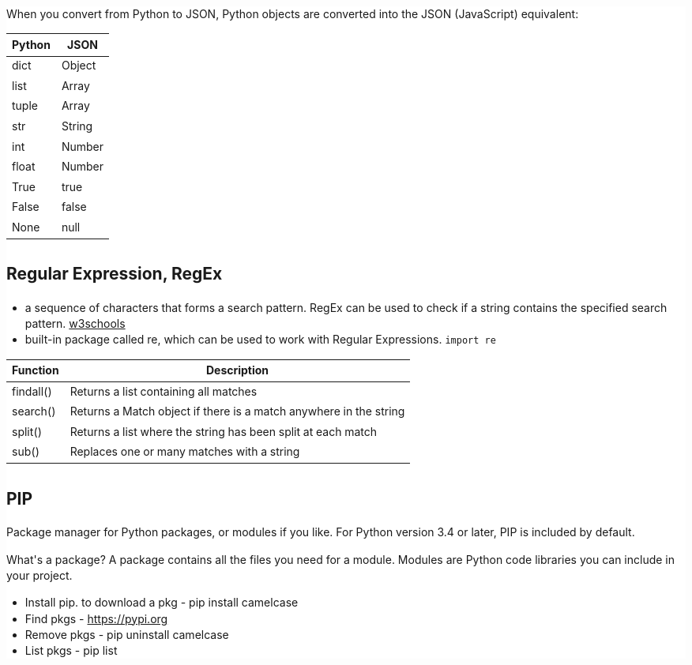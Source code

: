 When you convert from Python to JSON, Python objects are converted into the JSON (JavaScript) equivalent:

Python | JSON
--- | ---
dict | Object
list | Array
tuple | Array
str | String
int | Number
float | Number
True | true
False | false
None | null

## Regular Expression, RegEx
- a sequence of characters that forms a search pattern. RegEx can be used to check if a string contains the specified search pattern. [w3schools](https://www.w3schools.com/python/python_regex.asp)
- built-in package called re, which can be used to work with Regular Expressions. `import re`

Function | Description
--- | ---
findall() | Returns a list containing all matches
search() | Returns a Match object if there is a match anywhere in the string
split() | Returns a list where the string has been split at each match
sub() | Replaces one or many matches with a string

## PIP
Package manager for Python packages, or modules if you like. For Python version 3.4 or later, PIP is included by default.

What's a package? A package contains all the files you need for a module. Modules are Python code libraries you can include in your project.

- Install pip. to download a pkg - pip install camelcase
- Find pkgs - <https://pypi.org>
- Remove pkgs - pip uninstall camelcase
- List pkgs - pip list


